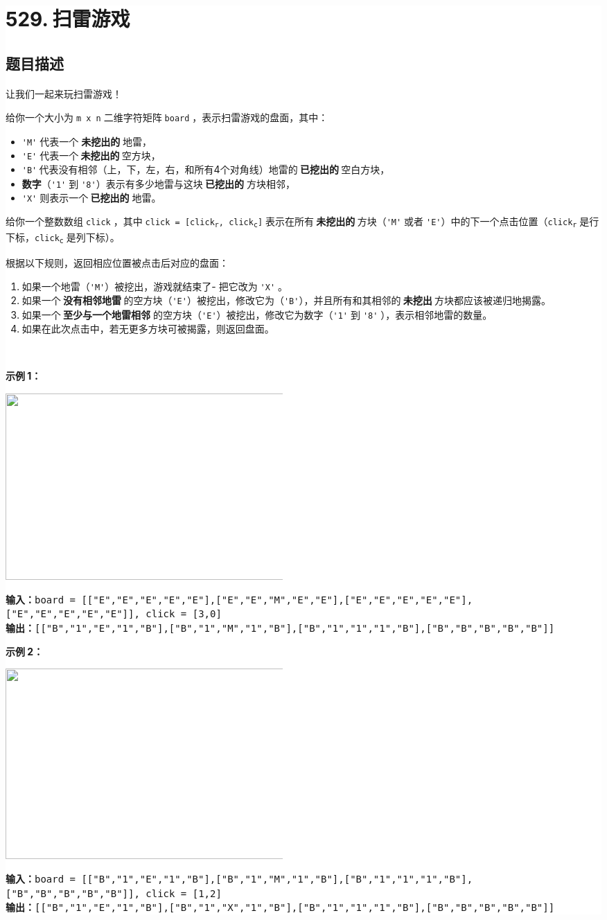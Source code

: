 # 529. 扫雷游戏

## 题目描述

<p>让我们一起来玩扫雷游戏！</p>

<p>给你一个大小为 <code>m x n</code> 二维字符矩阵&nbsp;<code>board</code> ，表示扫雷游戏的盘面，其中：</p>

<ul>
	<li><code>'M'</code>&nbsp;代表一个 <strong>未挖出的</strong> 地雷，</li>
	<li><code>'E'</code>&nbsp;代表一个<strong> 未挖出的 </strong>空方块，</li>
	<li><code>'B'</code><strong>&nbsp;</strong>代表没有相邻（上，下，左，右，和所有4个对角线）地雷的<strong> 已挖出的 </strong>空白方块，</li>
	<li><strong>数字</strong>（<code>'1'</code> 到 <code>'8'</code>）表示有多少地雷与这块<strong> 已挖出的</strong> 方块相邻，</li>
	<li><code>'X'</code>&nbsp;则表示一个<strong> 已挖出的</strong> 地雷。</li>
</ul>

<p>给你一个整数数组 <code>click</code> ，其中 <code>click = [click<sub>r</sub>, click<sub>c</sub>]</code> 表示在所有<strong> 未挖出的 </strong>方块（<code>'M'</code> 或者 <code>'E'</code>）中的下一个点击位置（<code>click<sub>r</sub></code> 是行下标，<code>click<sub>c</sub></code> 是列下标）。</p>

<p>根据以下规则，返回相应位置被点击后对应的盘面：</p>

<ol>
	<li>如果一个地雷（<code>'M'</code>）被挖出，游戏就结束了- 把它改为&nbsp;<code>'X'</code> 。</li>
	<li>如果一个<strong> 没有相邻地雷 </strong>的空方块（<code>'E'</code>）被挖出，修改它为（<code>'B'</code>），并且所有和其相邻的<strong> 未挖出 </strong>方块都应该被递归地揭露。</li>
	<li>如果一个<strong> 至少与一个地雷相邻</strong> 的空方块（<code>'E'</code>）被挖出，修改它为数字（<code>'1'</code> 到 <code>'8'</code> ），表示相邻地雷的数量。</li>
	<li>如果在此次点击中，若无更多方块可被揭露，则返回盘面。</li>
</ol>

<p>&nbsp;</p>

<p><strong>示例 1：</strong></p>
<img src="https://assets.leetcode.com/uploads/2023/08/09/untitled.jpeg" style="width: 500px; max-width: 400px; height: 269px;" />
<pre>
<strong>输入：</strong>board = [["E","E","E","E","E"],["E","E","M","E","E"],["E","E","E","E","E"],["E","E","E","E","E"]], click = [3,0]
<strong>输出：</strong>[["B","1","E","1","B"],["B","1","M","1","B"],["B","1","1","1","B"],["B","B","B","B","B"]]
</pre>

<p><strong>示例 2：</strong></p>
<img src="https://assets.leetcode.com/uploads/2023/08/09/untitled-2.jpeg" style="width: 500px; max-width: 400px; height: 275px;" />
<pre>
<strong>输入：</strong>board = [["B","1","E","1","B"],["B","1","M","1","B"],["B","1","1","1","B"],["B","B","B","B","B"]], click = [1,2]
<strong>输出：</strong>[["B","1","E","1","B"],["B","1","X","1","B"],["B","1","1","1","B"],["B","B","B","B","B"]]
</pre>
